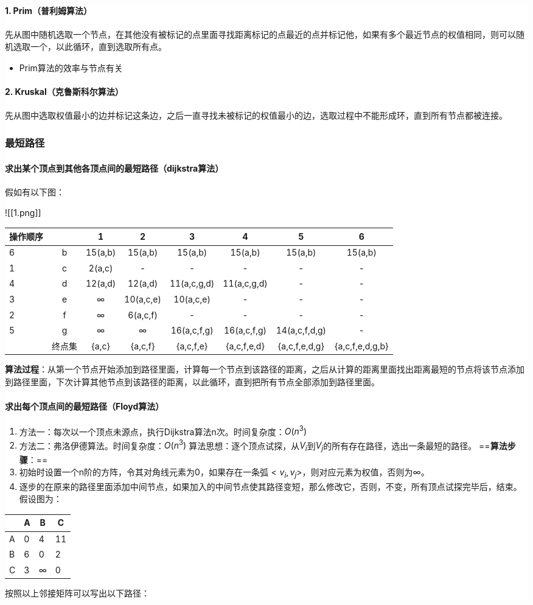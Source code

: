 #### 1. Prim（普利姆算法）

先从图中随机选取一个节点，在其他没有被标记的点里面寻找距离标记的点最近的点并标记他，如果有多个最近节点的权值相同，则可以随机选取一个，以此循环，直到选取所有点。

- Prim算法的效率与节点有关

#### 2. Kruskal（克鲁斯科尔算法）

先从图中选取权值最小的边并标记这条边，之后一直寻找未被标记的权值最小的边，选取过程中不能形成环，直到所有节点都被连接。

### 最短路径

#### 求出某个顶点到其他各顶点间的最短路径（dijkstra算法）

假如有以下图：

![[1.png]]

| 操作顺序 |     |    1    |     2     |      3      |      4      |       5       |        6        |
| ---- | :-: | :-----: | :-------: | :---------: | :---------: | :-----------: | :-------------: |
| 6    |  b  | 15(a,b) |  15(a,b)  |   15(a,b)   |   15(a,b)   |    15(a,b)    |     15(a,b)     |
| 1    |  c  | 2(a,c)  |     -     |      -      |      -      |       -       |        -        |
| 4    |  d  | 12(a,d) |  12(a,d)  | 11(a,c,g,d) | 11(a,c,g,d) |       -       |        -        |
| 3    |  e  |    ∞    | 10(a,c,e) |  10(a,c,e)  |      -      |       -       |        -        |
| 2    |  f  |    ∞    | 6(a,c,f)  |      -      |      -      |       -       |        -        |
| 5    |  g  |    ∞    |     ∞     | 16(a,c,f,g) | 16(a,c,f,g) | 14(a,c,f,d,g) |        -        |
|      | 终点集 |  {a,c}  |  {a,c,f}  |  {a,c,f,e}  | {a,c,f,e,d} | {a,c,f,e,d,g} | {a,c,f,e,d,g,b} |

**算法过程**：从第一个节点开始添加到路径里面，计算每一个节点到该路径的距离，之后从计算的距离里面找出距离最短的节点将该节点添加到路径里面，下次计算其他节点到该路径的距离，以此循环，直到把所有节点全部添加到路径里面。

#### 求出每个顶点间的最短路径（Floyd算法）

1. 方法一：每次以一个顶点未源点，执行Dijkstra算法n次。时间复杂度：$O(n^3)$
2. 方法二：弗洛伊德算法。时间复杂度：$O(n^3)$
算法思想：逐个顶点试探，从$V_i$到$V_j$的所有存在路径，选出一条最短的路径。
==**算法步骤**：==
1. 初始时设置一个n阶的方阵，令其对角线元素为0，如果存在一条弧$<v_i,v_j>$，则对应元素为权值，否则为∞。
 2. 逐步的在原来的路径里面添加中间节点，如果加入的中间节点使其路径变短，那么修改它，否则，不变，所有顶点试探完毕后，结束。
假设图为：

|     | A   | B   | C   |
| --- | --- | --- | --- |
| A   | 0   | 4   | 11  |
| B   | 6   | 0   | 2   |
| C   | 3   | ∞   | 0   |

按照以上邻接矩阵可以写出以下路径：
